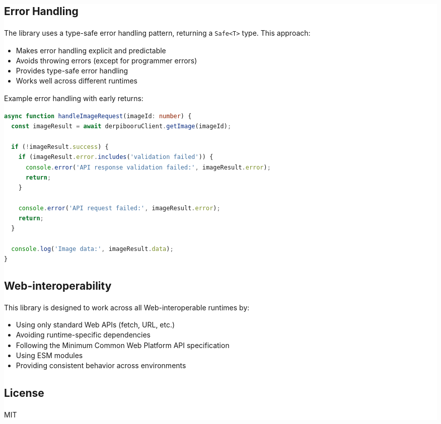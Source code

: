 ## Error Handling

The library uses a type-safe error handling pattern, returning a `Safe<T>` type. This approach:

- Makes error handling explicit and predictable
- Avoids throwing errors (except for programmer errors)
- Provides type-safe error handling
- Works well across different runtimes

Example error handling with early returns:

```typescript
async function handleImageRequest(imageId: number) {
  const imageResult = await derpibooruClient.getImage(imageId);

  if (!imageResult.success) {
    if (imageResult.error.includes('validation failed')) {
      console.error('API response validation failed:', imageResult.error);
      return;
    }
    
    console.error('API request failed:', imageResult.error);
    return;
  }

  console.log('Image data:', imageResult.data);
}
```

## Web-interoperability

This library is designed to work across all Web-interoperable runtimes by:

- Using only standard Web APIs (fetch, URL, etc.)
- Avoiding runtime-specific dependencies
- Following the Minimum Common Web Platform API specification
- Using ESM modules
- Providing consistent behavior across environments

## License

MIT 